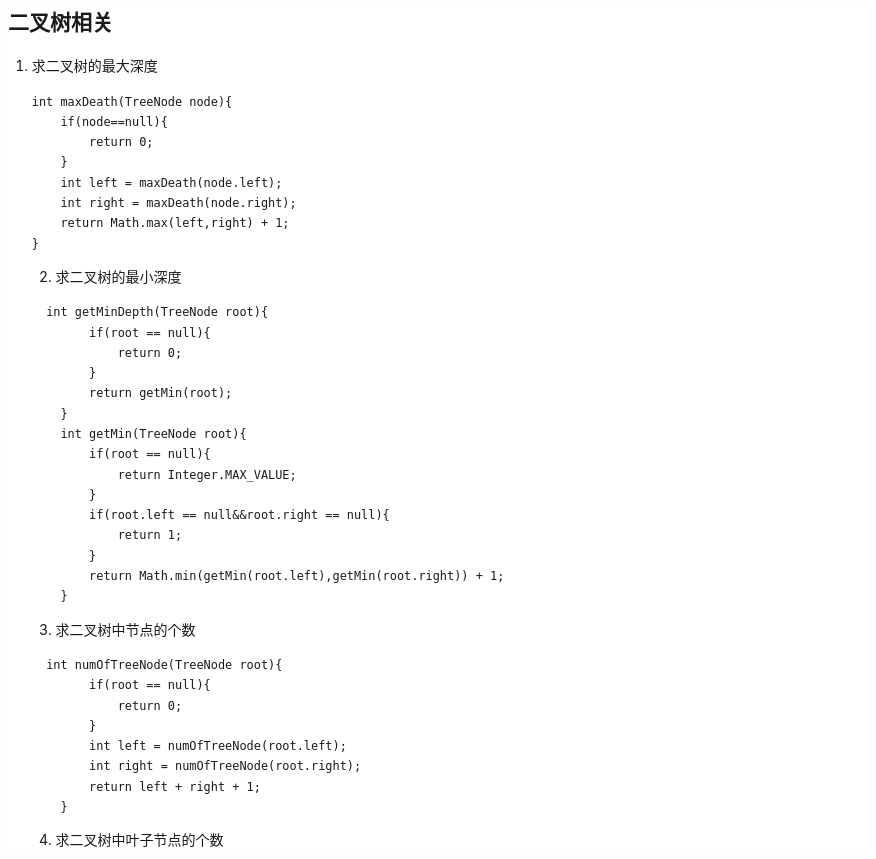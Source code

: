 ## 二叉树相关

1. 求二叉树的最大深度



   ```
   int maxDeath(TreeNode node){
       if(node==null){
           return 0;
       }
       int left = maxDeath(node.left);
       int right = maxDeath(node.right);
       return Math.max(left,right) + 1;
   }
   ```

   2. 求二叉树的最小深度



   ```
     int getMinDepth(TreeNode root){
           if(root == null){
               return 0;
           }
           return getMin(root);
       }
       int getMin(TreeNode root){
           if(root == null){
               return Integer.MAX_VALUE;
           }
           if(root.left == null&&root.right == null){
               return 1;
           }
           return Math.min(getMin(root.left),getMin(root.right)) + 1;
       }
   ```



   3. 求二叉树中节点的个数



   ```
     int numOfTreeNode(TreeNode root){
           if(root == null){
               return 0;
           }
           int left = numOfTreeNode(root.left);
           int right = numOfTreeNode(root.right);
           return left + right + 1;
       }
   ```



   4. 求二叉树中叶子节点的个数
